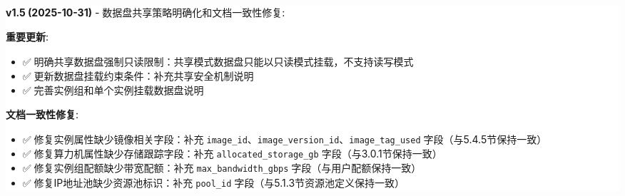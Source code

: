 **v1.5 (2025-10-31)** - 数据盘共享策略明确化和文档一致性修复:

**重要更新**:
- ✅ 明确共享数据盘强制只读限制：共享模式数据盘只能以只读模式挂载，不支持读写模式
- ✅ 更新数据盘挂载约束条件：补充共享安全机制说明
- ✅ 完善实例组和单个实例挂载数据盘说明

**文档一致性修复**:
- ✅ 修复实例属性缺少镜像相关字段：补充 `image_id`、`image_version_id`、`image_tag_used` 字段（与5.4.5节保持一致）
- ✅ 修复算力机属性缺少存储跟踪字段：补充 `allocated_storage_gb` 字段（与3.0.1节保持一致）
- ✅ 修复实例组配额缺少带宽配额：补充 `max_bandwidth_gbps` 字段（与用户配额保持一致）
- ✅ 修复IP地址池缺少资源池标识：补充 `pool_id` 字段（与5.1.3节资源池定义保持一致）

